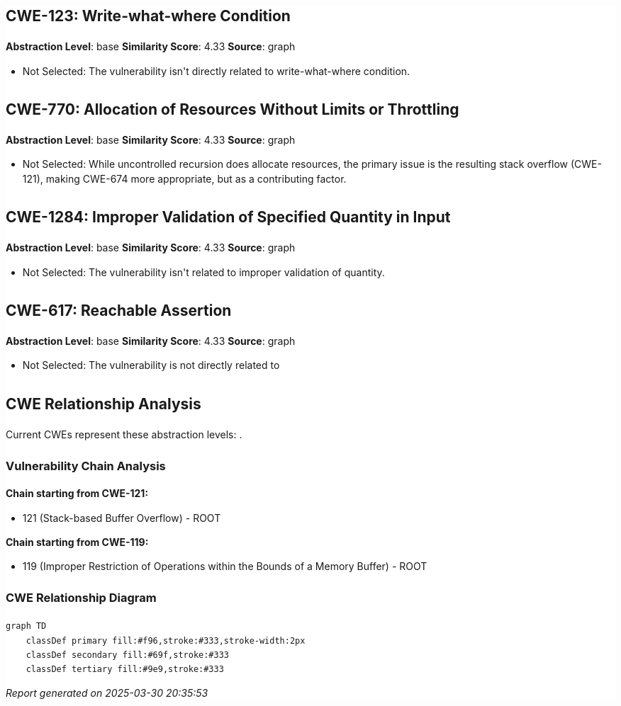 ## CWE-123: Write-what-where Condition
**Abstraction Level**: base
**Similarity Score**: 4.33
**Source**: graph
- Not Selected: The vulnerability isn't directly related to write-what-where condition.

## CWE-770: Allocation of Resources Without Limits or Throttling
**Abstraction Level**: base
**Similarity Score**: 4.33
**Source**: graph
- Not Selected: While uncontrolled recursion does allocate resources, the primary issue is the resulting stack overflow (CWE-121), making CWE-674 more appropriate, but as a contributing factor.

## CWE-1284: Improper Validation of Specified Quantity in Input
**Abstraction Level**: base
**Similarity Score**: 4.33
**Source**: graph
- Not Selected: The vulnerability isn't related to improper validation of quantity.

## CWE-617: Reachable Assertion
**Abstraction Level**: base
**Similarity Score**: 4.33
**Source**: graph
- Not Selected: The vulnerability is not directly related to


## CWE Relationship Analysis

Current CWEs represent these abstraction levels: .


### Vulnerability Chain Analysis

**Chain starting from CWE-121:**
- 121 (Stack-based Buffer Overflow) - ROOT


**Chain starting from CWE-119:**
- 119 (Improper Restriction of Operations within the Bounds of a Memory Buffer) - ROOT



### CWE Relationship Diagram

```mermaid
graph TD
    classDef primary fill:#f96,stroke:#333,stroke-width:2px
    classDef secondary fill:#69f,stroke:#333
    classDef tertiary fill:#9e9,stroke:#333
```



*Report generated on 2025-03-30 20:35:53*
